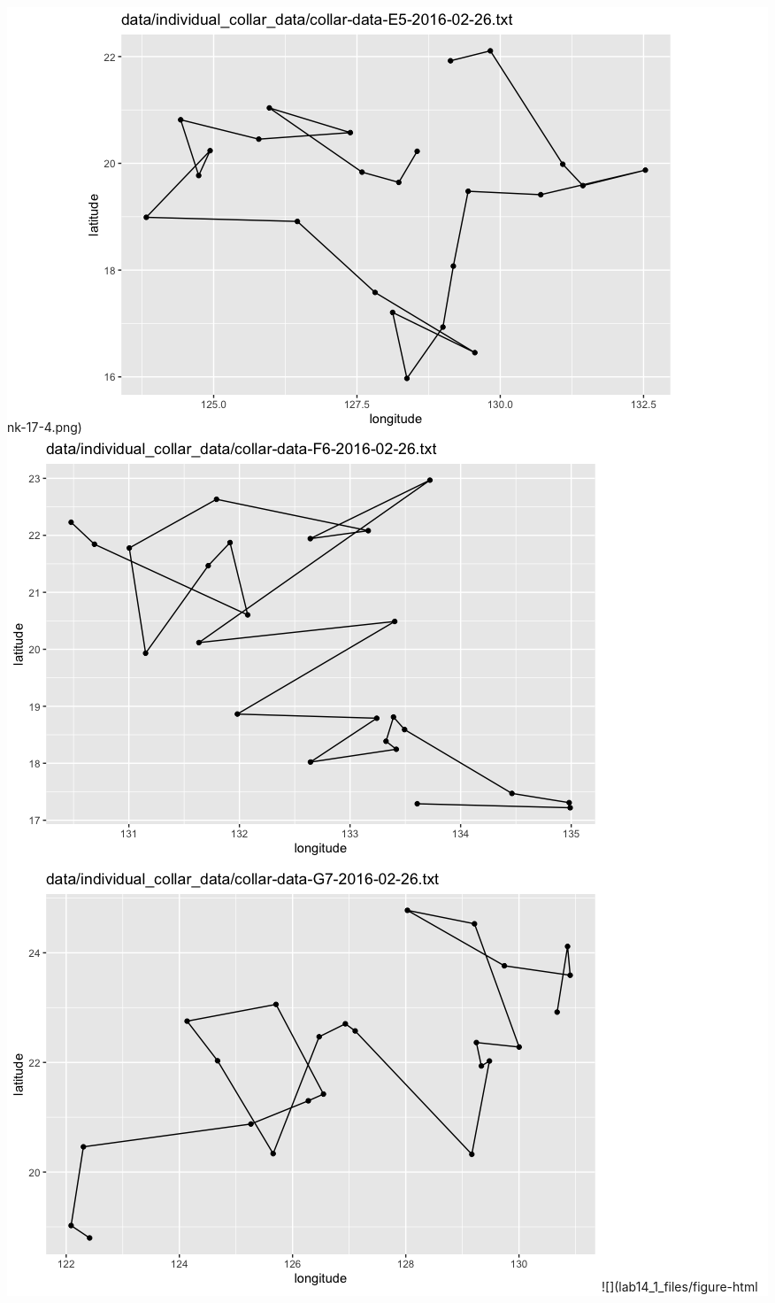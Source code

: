 nk-17-4.png)![](lab14_1_files/figure-html/unnamed-chunk-17-5.png)![](lab14_1_files/figure-html/unnamed-chunk-17-6.png)![](lab14_1_files/figure-html/unnamed-chunk-17-7.png)![](lab14_1_files/figure-html